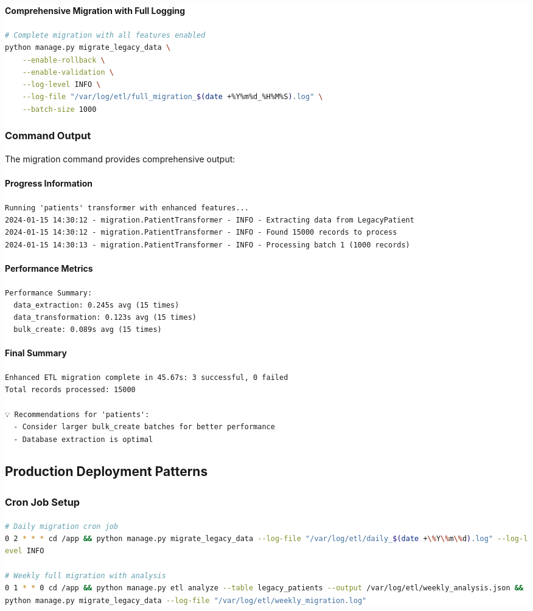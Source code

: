#### Comprehensive Migration with Full Logging

```bash
# Complete migration with all features enabled
python manage.py migrate_legacy_data \
    --enable-rollback \
    --enable-validation \
    --log-level INFO \
    --log-file "/var/log/etl/full_migration_$(date +%Y%m%d_%H%M%S).log" \
    --batch-size 1000
```

### Command Output

The migration command provides comprehensive output:

#### Progress Information
```
Running 'patients' transformer with enhanced features...
2024-01-15 14:30:12 - migration.PatientTransformer - INFO - Extracting data from LegacyPatient
2024-01-15 14:30:12 - migration.PatientTransformer - INFO - Found 15000 records to process
2024-01-15 14:30:13 - migration.PatientTransformer - INFO - Processing batch 1 (1000 records)
```

#### Performance Metrics
```
Performance Summary:
  data_extraction: 0.245s avg (15 times)
  data_transformation: 0.123s avg (15 times)
  bulk_create: 0.089s avg (15 times)
```

#### Final Summary
```
Enhanced ETL migration complete in 45.67s: 3 successful, 0 failed
Total records processed: 15000

💡 Recommendations for 'patients':
  - Consider larger bulk_create batches for better performance
  - Database extraction is optimal
```

## Production Deployment Patterns

### Cron Job Setup

```bash
# Daily migration cron job
0 2 * * * cd /app && python manage.py migrate_legacy_data --log-file "/var/log/etl/daily_$(date +\%Y\%m\%d).log" --log-level INFO

# Weekly full migration with analysis
0 1 * * 0 cd /app && python manage.py etl analyze --table legacy_patients --output /var/log/etl/weekly_analysis.json && python manage.py migrate_legacy_data --log-file "/var/log/etl/weekly_migration.log"
```

